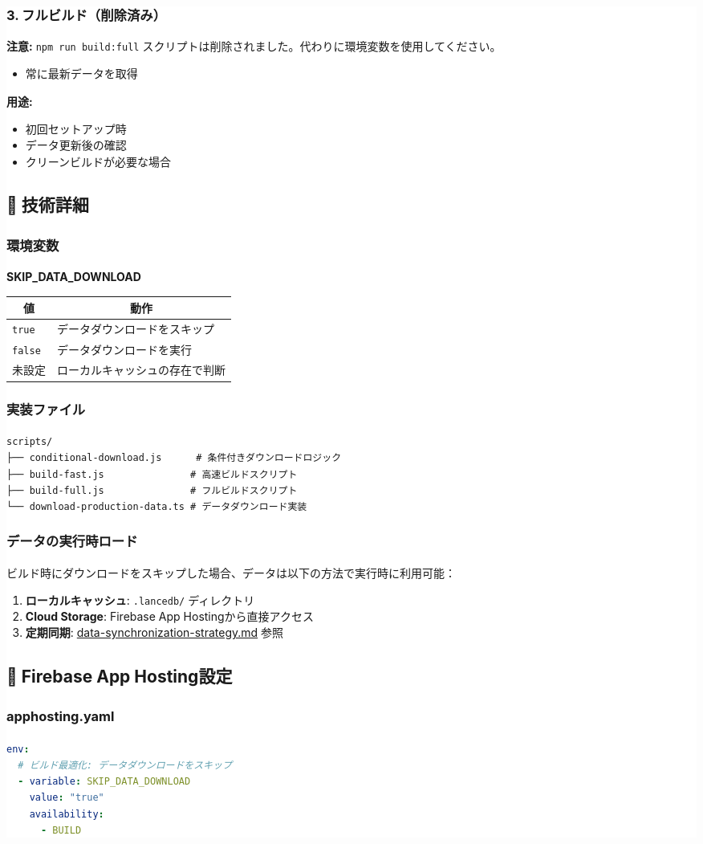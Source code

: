 ### 3. フルビルド（削除済み）

**注意:** `npm run build:full` スクリプトは削除されました。代わりに環境変数を使用してください。
- 常に最新データを取得

**用途:**
- 初回セットアップ時
- データ更新後の確認
- クリーンビルドが必要な場合

## 🔧 技術詳細

### 環境変数

**SKIP_DATA_DOWNLOAD**

| 値 | 動作 |
|----|------|
| `true` | データダウンロードをスキップ |
| `false` | データダウンロードを実行 |
| 未設定 | ローカルキャッシュの存在で判断 |

### 実装ファイル

```
scripts/
├── conditional-download.js      # 条件付きダウンロードロジック
├── build-fast.js               # 高速ビルドスクリプト
├── build-full.js               # フルビルドスクリプト
└── download-production-data.ts # データダウンロード実装
```

### データの実行時ロード

ビルド時にダウンロードをスキップした場合、データは以下の方法で実行時に利用可能：

1. **ローカルキャッシュ**: `.lancedb/` ディレクトリ
2. **Cloud Storage**: Firebase App Hostingから直接アクセス
3. **定期同期**: [data-synchronization-strategy.md](./data-synchronization-strategy.md) 参照

## 🚀 Firebase App Hosting設定

### apphosting.yaml

```yaml
env:
  # ビルド最適化: データダウンロードをスキップ
  - variable: SKIP_DATA_DOWNLOAD
    value: "true"
    availability:
      - BUILD
```
